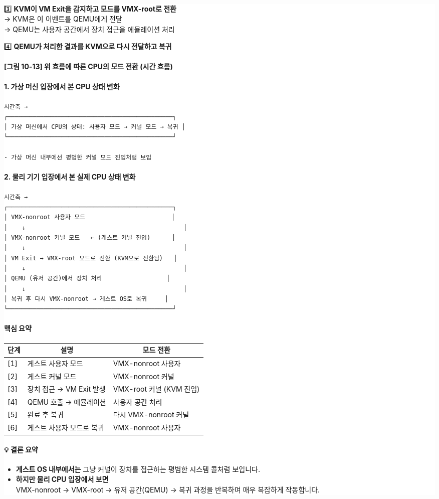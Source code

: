 3️⃣ **KVM이 VM Exit을 감지하고 모드를 VMX-root로 전환**\
→ KVM은 이 이벤트를 QEMU에게 전달\
→ QEMU는 사용자 공간에서 장치 접근을 에뮬레이션 처리

4️⃣ **QEMU가 처리한 결과를 KVM으로 다시 전달하고 복귀**

#### \[그림 10-13] 위 흐름에 따른 CPU의 모드 전환 (시간 흐름)

#### 1. 가상 머신 입장에서 본 CPU 상태 변화

```
시간축 →
┌──────────────────────────────────────────────┐
│ 가상 머신에서 CPU의 상태: 사용자 모드 → 커널 모드 → 복귀 │
└──────────────────────────────────────────────┘

- 가상 머신 내부에선 평범한 커널 모드 진입처럼 보임
```

#### 2. 물리 기기 입장에서 본 실제 CPU 상태 변화

```
시간축 →
┌──────────────────────────────────────────────┐
│ VMX-nonroot 사용자 모드                        │
│    ↓                                            │
│ VMX-nonroot 커널 모드   ← (게스트 커널 진입)      │
│    ↓                                            │
│ VM Exit → VMX-root 모드로 전환 (KVM으로 전환됨)   │
│    ↓                                            │
│ QEMU (유저 공간)에서 장치 처리                  │
│    ↓                                            │
│ 복귀 후 다시 VMX-nonroot → 게스트 OS로 복귀     │
└──────────────────────────────────────────────┘
```

#### 핵심 요약

| 단계   | 설명                 | 모드 전환                |
| ---- | ------------------ | -------------------- |
| \[1] | 게스트 사용자 모드         | VMX-nonroot 사용자      |
| \[2] | 게스트 커널 모드          | VMX-nonroot 커널       |
| \[3] | 장치 접근 → VM Exit 발생 | VMX-root 커널 (KVM 진입) |
| \[4] | QEMU 호출 → 에뮬레이션    | 사용자 공간 처리            |
| \[5] | 완료 후 복귀            | 다시 VMX-nonroot 커널    |
| \[6] | 게스트 사용자 모드로 복귀     | VMX-nonroot 사용자      |

#### 💡 결론 요약

* **게스트 OS 내부에서는** 그냥 커널이 장치를 접근하는 평범한 시스템 콜처럼 보입니다.
* **하지만 물리 CPU 입장에서 보면**\
  VMX-nonroot → VMX-root → 유저 공간(QEMU) → 복귀 과정을 반복하며 매우 복잡하게 작동합니다.
